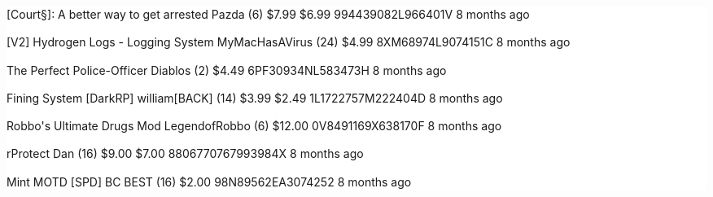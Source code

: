 

[Court§]: A better way to get arrested
Pazda
 (6) 
$7.99
$6.99
994439082L966401V 
8 months ago 
 


[V2] Hydrogen Logs - Logging System
MyMacHasAVirus
 (24) 
$4.99
8XM68974L9074151C 
8 months ago 
 


The Perfect Police-Officer
Diablos
 (2) 
$4.49
6PF30934NL583473H 
8 months ago 
 


Fining System [DarkRP]
william[BACK]
 (14) 
$3.99
$2.49
1L1722757M222404D 
8 months ago 
 


Robbo's Ultimate Drugs Mod
LegendofRobbo
 (6) 
$12.00
0V8491169X638170F 
8 months ago 
 


rProtect
Dan
 (16) 
$9.00
$7.00
8806770767993984X 
8 months ago 
 


Mint MOTD
[SPD] BC BEST
 (16) 
$2.00
98N89562EA3074252 
8 months ago 
 